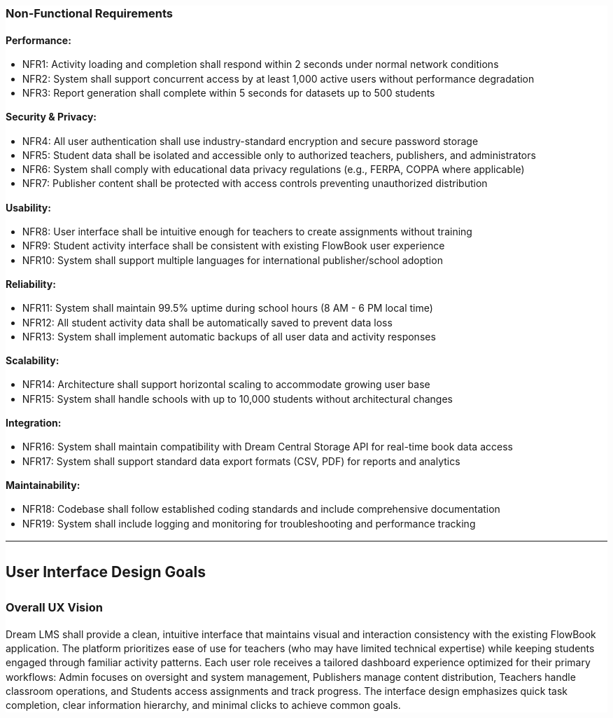 ### Non-Functional Requirements

**Performance:**

- NFR1: Activity loading and completion shall respond within 2 seconds under normal network conditions
- NFR2: System shall support concurrent access by at least 1,000 active users without performance degradation
- NFR3: Report generation shall complete within 5 seconds for datasets up to 500 students

**Security & Privacy:**

- NFR4: All user authentication shall use industry-standard encryption and secure password storage
- NFR5: Student data shall be isolated and accessible only to authorized teachers, publishers, and administrators
- NFR6: System shall comply with educational data privacy regulations (e.g., FERPA, COPPA where applicable)
- NFR7: Publisher content shall be protected with access controls preventing unauthorized distribution

**Usability:**

- NFR8: User interface shall be intuitive enough for teachers to create assignments without training
- NFR9: Student activity interface shall be consistent with existing FlowBook user experience
- NFR10: System shall support multiple languages for international publisher/school adoption

**Reliability:**

- NFR11: System shall maintain 99.5% uptime during school hours (8 AM - 6 PM local time)
- NFR12: All student activity data shall be automatically saved to prevent data loss
- NFR13: System shall implement automatic backups of all user data and activity responses

**Scalability:**

- NFR14: Architecture shall support horizontal scaling to accommodate growing user base
- NFR15: System shall handle schools with up to 10,000 students without architectural changes

**Integration:**

- NFR16: System shall maintain compatibility with Dream Central Storage API for real-time book data access
- NFR17: System shall support standard data export formats (CSV, PDF) for reports and analytics

**Maintainability:**

- NFR18: Codebase shall follow established coding standards and include comprehensive documentation
- NFR19: System shall include logging and monitoring for troubleshooting and performance tracking

---

## User Interface Design Goals

### Overall UX Vision

Dream LMS shall provide a clean, intuitive interface that maintains visual and interaction consistency with the existing FlowBook application.
The platform prioritizes ease of use for teachers (who may have limited technical expertise) while keeping students engaged through familiar
activity patterns. Each user role receives a tailored dashboard experience optimized for their primary workflows: Admin focuses on oversight and
system management, Publishers manage content distribution, Teachers handle classroom operations, and Students access assignments and track
progress. The interface design emphasizes quick task completion, clear information hierarchy, and minimal clicks to achieve common goals.
